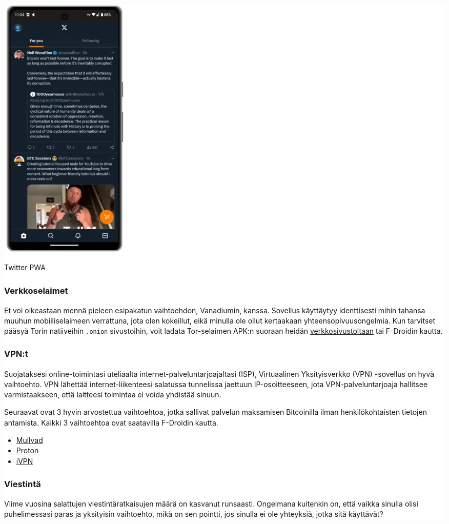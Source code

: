 ![kuva](assets/8.webp)

Twitter PWA

### Verkkoselaimet
Et voi oikeastaan mennä pieleen esipakatun vaihtoehdon, Vanadiumin, kanssa. Sovellus käyttäytyy identtisesti mihin tahansa muuhun mobiiliselaimeen verrattuna, jota olen kokeillut, eikä minulla ole ollut kertaakaan yhteensopivuusongelmia.
Kun tarvitset pääsyä Torin natiiveihin `.onion` sivustoihin, voit ladata Tor-selaimen APK:n suoraan heidän [verkkosivustoltaan](https://www.torproject.org/download/#android) tai F-Droidin kautta.

### VPN:t

Suojataksesi online-toimintasi uteliaalta internet-palveluntarjoajaltasi (ISP), Virtuaalinen Yksityisverkko (VPN) -sovellus on hyvä vaihtoehto. VPN lähettää internet-liikenteesi salatussa tunnelissa jaettuun IP-osoitteeseen, jota VPN-palveluntarjoaja hallitsee varmistaakseen, että laitteesi toimintaa ei voida yhdistää sinuun.

Seuraavat ovat 3 hyvin arvostettua vaihtoehtoa, jotka sallivat palvelun maksamisen Bitcoinilla ilman henkilökohtaisten tietojen antamista. Kaikki 3 vaihtoehtoa ovat saatavilla F-Droidin kautta.

- [Mullvad](https://f-droid.org/packages/net.mullvad.mullvadvpn/)
- [Proton](https://f-droid.org/en/packages/ch.protonvpn.android/)
- [iVPN](https://f-droid.org/en/packages/net.ivpn.client/)

### Viestintä

Viime vuosina salattujen viestintäratkaisujen määrä on kasvanut runsaasti. Ongelmana kuitenkin on, että vaikka sinulla olisi puhelimessasi paras ja yksityisin vaihtoehto, mikä on sen pointti, jos sinulla ei ole yhteyksiä, jotka sitä käyttävät?
